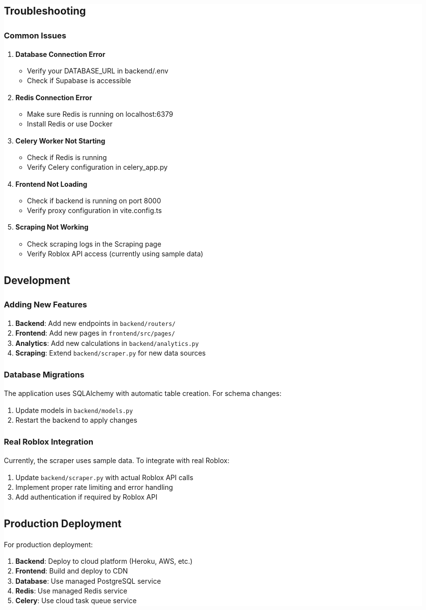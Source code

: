 ## Troubleshooting

### Common Issues

1. **Database Connection Error**
   - Verify your DATABASE_URL in backend/.env
   - Check if Supabase is accessible

2. **Redis Connection Error**
   - Make sure Redis is running on localhost:6379
   - Install Redis or use Docker

3. **Celery Worker Not Starting**
   - Check if Redis is running
   - Verify Celery configuration in celery_app.py

4. **Frontend Not Loading**
   - Check if backend is running on port 8000
   - Verify proxy configuration in vite.config.ts

5. **Scraping Not Working**
   - Check scraping logs in the Scraping page
   - Verify Roblox API access (currently using sample data)

## Development

### Adding New Features

1. **Backend**: Add new endpoints in `backend/routers/`
2. **Frontend**: Add new pages in `frontend/src/pages/`
3. **Analytics**: Add new calculations in `backend/analytics.py`
4. **Scraping**: Extend `backend/scraper.py` for new data sources

### Database Migrations

The application uses SQLAlchemy with automatic table creation. For schema changes:

1. Update models in `backend/models.py`
2. Restart the backend to apply changes

### Real Roblox Integration

Currently, the scraper uses sample data. To integrate with real Roblox:

1. Update `backend/scraper.py` with actual Roblox API calls
2. Implement proper rate limiting and error handling
3. Add authentication if required by Roblox API

## Production Deployment

For production deployment:

1. **Backend**: Deploy to cloud platform (Heroku, AWS, etc.)
2. **Frontend**: Build and deploy to CDN
3. **Database**: Use managed PostgreSQL service
4. **Redis**: Use managed Redis service
5. **Celery**: Use cloud task queue service

